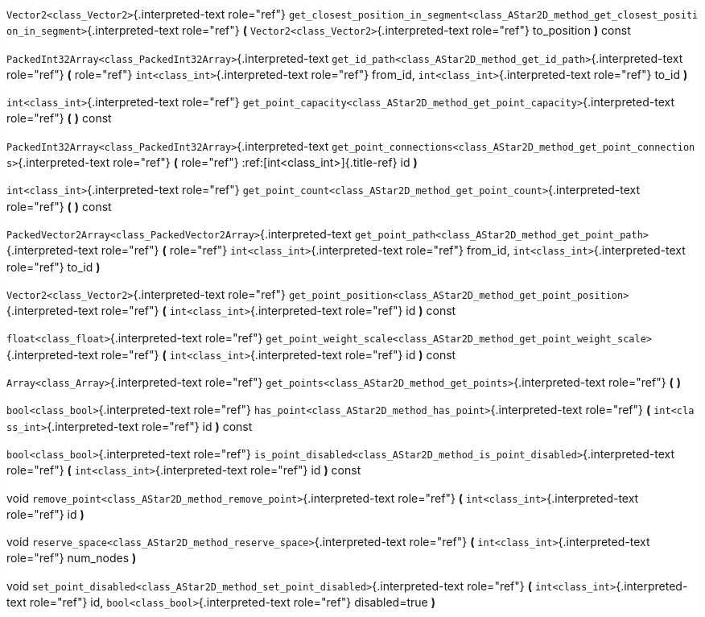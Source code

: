  `Vector2<class_Vector2>`{.interpreted-text role="ref"}             `get_closest_position_in_segment<class_AStar2D_method_get_closest_position_in_segment>`{.interpreted-text
                                                                     role="ref"} **(** `Vector2<class_Vector2>`{.interpreted-text role="ref"} to\_position **)** const

  `PackedInt32Array<class_PackedInt32Array>`{.interpreted-text       `get_id_path<class_AStar2D_method_get_id_path>`{.interpreted-text role="ref"} **(**
  role="ref"}                                                        `int<class_int>`{.interpreted-text role="ref"} from\_id, `int<class_int>`{.interpreted-text role="ref"}
                                                                     to\_id **)**

  `int<class_int>`{.interpreted-text role="ref"}                     `get_point_capacity<class_AStar2D_method_get_point_capacity>`{.interpreted-text role="ref"} **(** **)**
                                                                     const

  `PackedInt32Array<class_PackedInt32Array>`{.interpreted-text       `get_point_connections<class_AStar2D_method_get_point_connections>`{.interpreted-text role="ref"} **(**
  role="ref"}                                                        :ref:[int\<class\_int\>]{.title-ref} id **)**

  `int<class_int>`{.interpreted-text role="ref"}                     `get_point_count<class_AStar2D_method_get_point_count>`{.interpreted-text role="ref"} **(** **)** const

  `PackedVector2Array<class_PackedVector2Array>`{.interpreted-text   `get_point_path<class_AStar2D_method_get_point_path>`{.interpreted-text role="ref"} **(**
  role="ref"}                                                        `int<class_int>`{.interpreted-text role="ref"} from\_id, `int<class_int>`{.interpreted-text role="ref"}
                                                                     to\_id **)**

  `Vector2<class_Vector2>`{.interpreted-text role="ref"}             `get_point_position<class_AStar2D_method_get_point_position>`{.interpreted-text role="ref"} **(**
                                                                     `int<class_int>`{.interpreted-text role="ref"} id **)** const

  `float<class_float>`{.interpreted-text role="ref"}                 `get_point_weight_scale<class_AStar2D_method_get_point_weight_scale>`{.interpreted-text role="ref"} **(**
                                                                     `int<class_int>`{.interpreted-text role="ref"} id **)** const

  `Array<class_Array>`{.interpreted-text role="ref"}                 `get_points<class_AStar2D_method_get_points>`{.interpreted-text role="ref"} **(** **)**

  `bool<class_bool>`{.interpreted-text role="ref"}                   `has_point<class_AStar2D_method_has_point>`{.interpreted-text role="ref"} **(**
                                                                     `int<class_int>`{.interpreted-text role="ref"} id **)** const

  `bool<class_bool>`{.interpreted-text role="ref"}                   `is_point_disabled<class_AStar2D_method_is_point_disabled>`{.interpreted-text role="ref"} **(**
                                                                     `int<class_int>`{.interpreted-text role="ref"} id **)** const

  void                                                               `remove_point<class_AStar2D_method_remove_point>`{.interpreted-text role="ref"} **(**
                                                                     `int<class_int>`{.interpreted-text role="ref"} id **)**

  void                                                               `reserve_space<class_AStar2D_method_reserve_space>`{.interpreted-text role="ref"} **(**
                                                                     `int<class_int>`{.interpreted-text role="ref"} num\_nodes **)**

  void                                                               `set_point_disabled<class_AStar2D_method_set_point_disabled>`{.interpreted-text role="ref"} **(**
                                                                     `int<class_int>`{.interpreted-text role="ref"} id, `bool<class_bool>`{.interpreted-text role="ref"}
                                                                     disabled=true **)**
